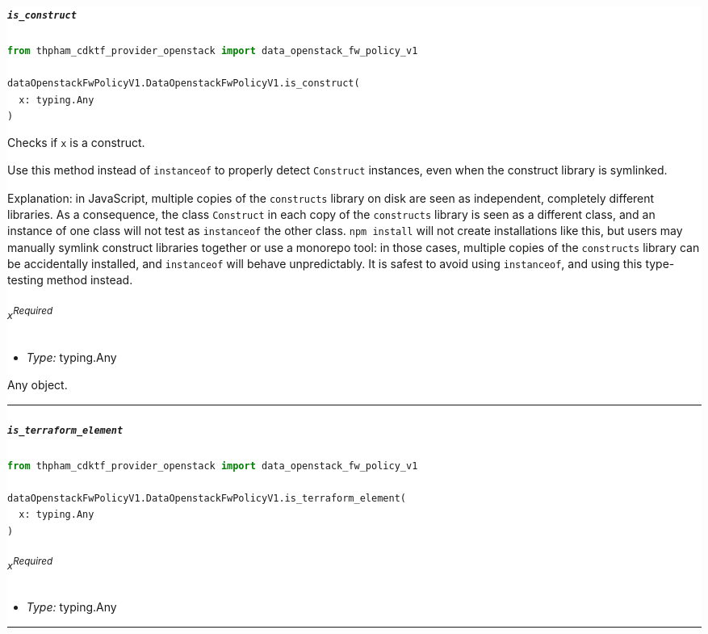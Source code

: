 ##### `is_construct` <a name="is_construct" id="@ithings/cdktf-provider-openstack.dataOpenstackFwPolicyV1.DataOpenstackFwPolicyV1.isConstruct"></a>

```python
from thpham_cdktf_provider_openstack import data_openstack_fw_policy_v1

dataOpenstackFwPolicyV1.DataOpenstackFwPolicyV1.is_construct(
  x: typing.Any
)
```

Checks if `x` is a construct.

Use this method instead of `instanceof` to properly detect `Construct`
instances, even when the construct library is symlinked.

Explanation: in JavaScript, multiple copies of the `constructs` library on
disk are seen as independent, completely different libraries. As a
consequence, the class `Construct` in each copy of the `constructs` library
is seen as a different class, and an instance of one class will not test as
`instanceof` the other class. `npm install` will not create installations
like this, but users may manually symlink construct libraries together or
use a monorepo tool: in those cases, multiple copies of the `constructs`
library can be accidentally installed, and `instanceof` will behave
unpredictably. It is safest to avoid using `instanceof`, and using
this type-testing method instead.

###### `x`<sup>Required</sup> <a name="x" id="@ithings/cdktf-provider-openstack.dataOpenstackFwPolicyV1.DataOpenstackFwPolicyV1.isConstruct.parameter.x"></a>

- *Type:* typing.Any

Any object.

---

##### `is_terraform_element` <a name="is_terraform_element" id="@ithings/cdktf-provider-openstack.dataOpenstackFwPolicyV1.DataOpenstackFwPolicyV1.isTerraformElement"></a>

```python
from thpham_cdktf_provider_openstack import data_openstack_fw_policy_v1

dataOpenstackFwPolicyV1.DataOpenstackFwPolicyV1.is_terraform_element(
  x: typing.Any
)
```

###### `x`<sup>Required</sup> <a name="x" id="@ithings/cdktf-provider-openstack.dataOpenstackFwPolicyV1.DataOpenstackFwPolicyV1.isTerraformElement.parameter.x"></a>

- *Type:* typing.Any

---
